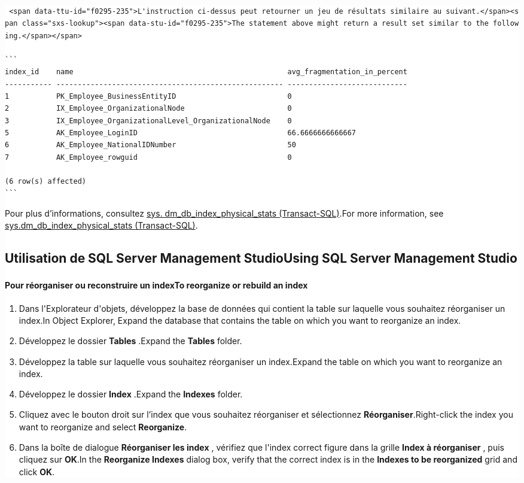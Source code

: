      <span data-ttu-id="f0295-235">L'instruction ci-dessus peut retourner un jeu de résultats similaire au suivant.</span><span class="sxs-lookup"><span data-stu-id="f0295-235">The statement above might return a result set similar to the following.</span></span>  
  
    ```  
    index_id    name                                                  avg_fragmentation_in_percent  
    ----------- ----------------------------------------------------- ----------------------------  
    1           PK_Employee_BusinessEntityID                          0  
    2           IX_Employee_OrganizationalNode                        0  
    3           IX_Employee_OrganizationalLevel_OrganizationalNode    0  
    5           AK_Employee_LoginID                                   66.6666666666667  
    6           AK_Employee_NationalIDNumber                          50  
    7           AK_Employee_rowguid                                   0  
  
    (6 row(s) affected)  
    ```  
  
 <span data-ttu-id="f0295-236">Pour plus d’informations, consultez [sys. dm_db_index_physical_stats &#40;Transact-SQL&#41;](/sql/relational-databases/system-dynamic-management-views/sys-dm-db-index-physical-stats-transact-sql).</span><span class="sxs-lookup"><span data-stu-id="f0295-236">For more information, see  [sys.dm_db_index_physical_stats &#40;Transact-SQL&#41;](/sql/relational-databases/system-dynamic-management-views/sys-dm-db-index-physical-stats-transact-sql).</span></span>  
  
##  <a name="using-sql-server-management-studio"></a><a name="SSMSProcedureReorg"></a> <span data-ttu-id="f0295-237">Utilisation de SQL Server Management Studio</span><span class="sxs-lookup"><span data-stu-id="f0295-237">Using SQL Server Management Studio</span></span>  
  
#### <a name="to-reorganize-or-rebuild-an-index"></a><span data-ttu-id="f0295-238">Pour réorganiser ou reconstruire un index</span><span class="sxs-lookup"><span data-stu-id="f0295-238">To reorganize or rebuild an index</span></span>  
  
1.  <span data-ttu-id="f0295-239">Dans l'Explorateur d'objets, développez la base de données qui contient la table sur laquelle vous souhaitez réorganiser un index.</span><span class="sxs-lookup"><span data-stu-id="f0295-239">In Object Explorer, Expand the database that contains the table on which you want to reorganize an index.</span></span>  
  
2.  <span data-ttu-id="f0295-240">Développez le dossier **Tables** .</span><span class="sxs-lookup"><span data-stu-id="f0295-240">Expand the **Tables** folder.</span></span>  
  
3.  <span data-ttu-id="f0295-241">Développez la table sur laquelle vous souhaitez réorganiser un index.</span><span class="sxs-lookup"><span data-stu-id="f0295-241">Expand the table on which you want to reorganize an index.</span></span>  
  
4.  <span data-ttu-id="f0295-242">Développez le dossier **Index** .</span><span class="sxs-lookup"><span data-stu-id="f0295-242">Expand the **Indexes** folder.</span></span>  
  
5.  <span data-ttu-id="f0295-243">Cliquez avec le bouton droit sur l’index que vous souhaitez réorganiser et sélectionnez **Réorganiser**.</span><span class="sxs-lookup"><span data-stu-id="f0295-243">Right-click the index you want to reorganize and select **Reorganize**.</span></span>  
  
6.  <span data-ttu-id="f0295-244">Dans la boîte de dialogue **Réorganiser les index** , vérifiez que l'index correct figure dans la grille **Index à réorganiser** , puis cliquez sur **OK**.</span><span class="sxs-lookup"><span data-stu-id="f0295-244">In the **Reorganize Indexes** dialog box, verify that the correct index is in the **Indexes to be reorganized** grid and click **OK**.</span></span>  
  